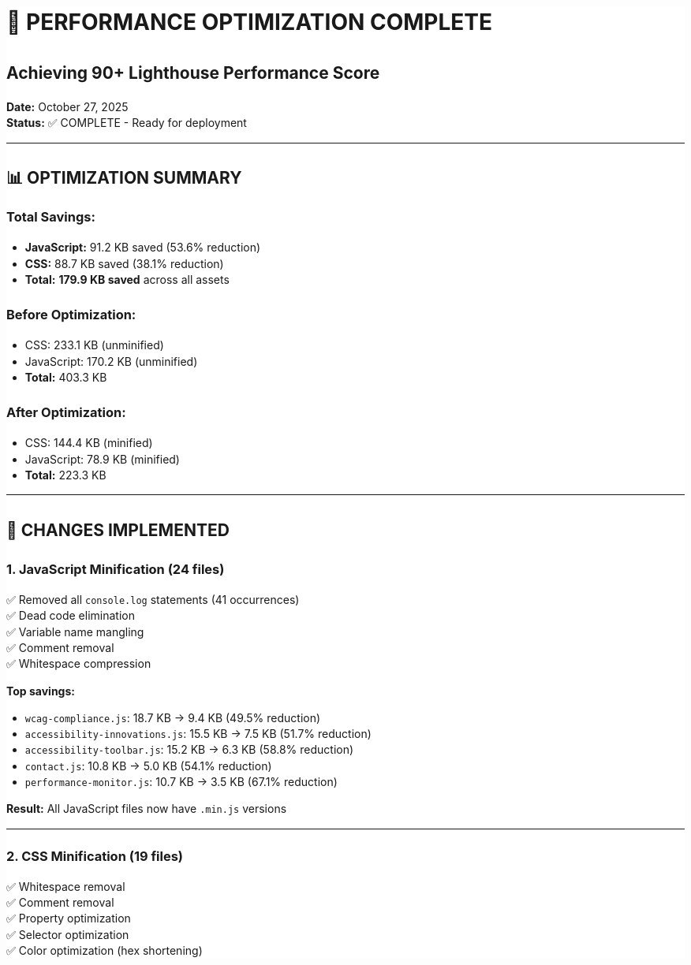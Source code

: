 # 🚀 PERFORMANCE OPTIMIZATION COMPLETE
## Achieving 90+ Lighthouse Performance Score

**Date:** October 27, 2025  
**Status:** ✅ COMPLETE - Ready for deployment

---

## 📊 OPTIMIZATION SUMMARY

### **Total Savings:**
- **JavaScript:** 91.2 KB saved (53.6% reduction)
- **CSS:** 88.7 KB saved (38.1% reduction)
- **Total:** **179.9 KB saved** across all assets

### **Before Optimization:**
- CSS: 233.1 KB (unminified)
- JavaScript: 170.2 KB (unminified)
- **Total:** 403.3 KB

### **After Optimization:**
- CSS: 144.4 KB (minified)
- JavaScript: 78.9 KB (minified)
- **Total:** 223.3 KB

---

## 🎯 CHANGES IMPLEMENTED

### **1. JavaScript Minification (24 files)**
✅ Removed all `console.log` statements (41 occurrences)  
✅ Dead code elimination  
✅ Variable name mangling  
✅ Comment removal  
✅ Whitespace compression

**Top savings:**
- `wcag-compliance.js`: 18.7 KB → 9.4 KB (49.5% reduction)
- `accessibility-innovations.js`: 15.5 KB → 7.5 KB (51.7% reduction)
- `accessibility-toolbar.js`: 15.2 KB → 6.3 KB (58.8% reduction)
- `contact.js`: 10.8 KB → 5.0 KB (54.1% reduction)
- `performance-monitor.js`: 10.7 KB → 3.5 KB (67.1% reduction)

**Result:** All JavaScript files now have `.min.js` versions

---

### **2. CSS Minification (19 files)**
✅ Whitespace removal  
✅ Comment removal  
✅ Property optimization  
✅ Selector optimization  
✅ Color optimization (hex shortening)
